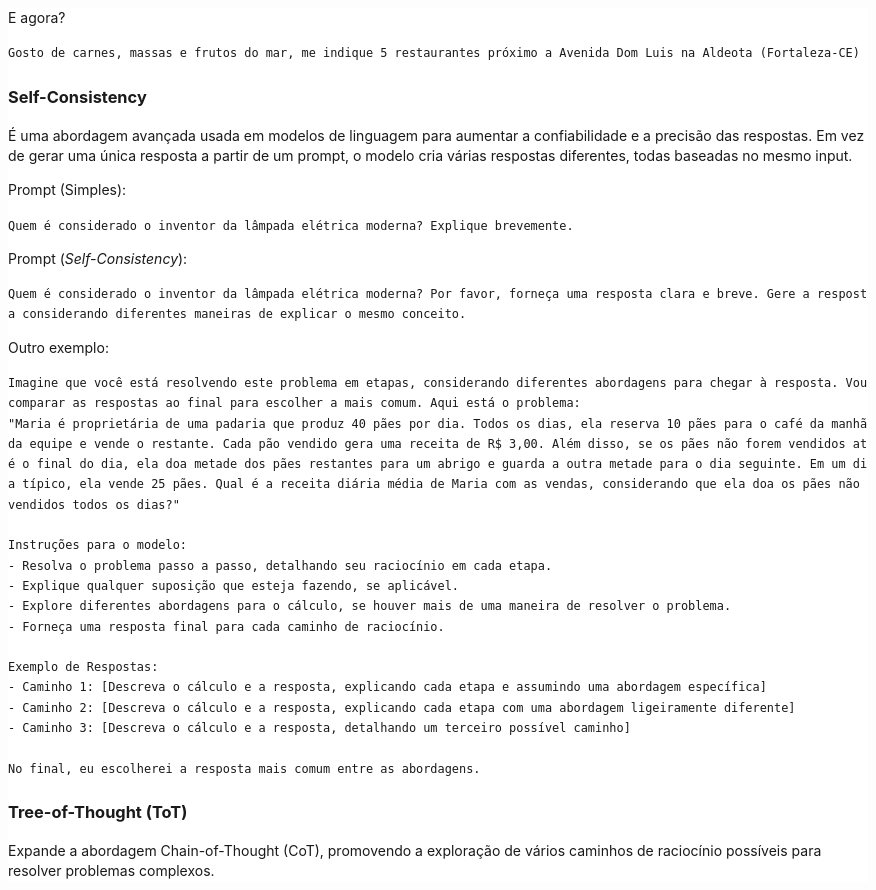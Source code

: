 E agora?
```
Gosto de carnes, massas e frutos do mar, me indique 5 restaurantes próximo a Avenida Dom Luis na Aldeota (Fortaleza-CE)
```

### Self-Consistency
É uma abordagem avançada usada em modelos de linguagem para aumentar a confiabilidade e a precisão das respostas. Em vez de gerar uma única resposta a partir de um prompt, o modelo cria várias respostas diferentes, todas baseadas no mesmo input.

Prompt (Simples): 
```
Quem é considerado o inventor da lâmpada elétrica moderna? Explique brevemente.
```

Prompt (*Self-Consistency*): 
```
Quem é considerado o inventor da lâmpada elétrica moderna? Por favor, forneça uma resposta clara e breve. Gere a resposta considerando diferentes maneiras de explicar o mesmo conceito.
```

Outro exemplo:
```
Imagine que você está resolvendo este problema em etapas, considerando diferentes abordagens para chegar à resposta. Vou comparar as respostas ao final para escolher a mais comum. Aqui está o problema:
"Maria é proprietária de uma padaria que produz 40 pães por dia. Todos os dias, ela reserva 10 pães para o café da manhã da equipe e vende o restante. Cada pão vendido gera uma receita de R$ 3,00. Além disso, se os pães não forem vendidos até o final do dia, ela doa metade dos pães restantes para um abrigo e guarda a outra metade para o dia seguinte. Em um dia típico, ela vende 25 pães. Qual é a receita diária média de Maria com as vendas, considerando que ela doa os pães não vendidos todos os dias?"

Instruções para o modelo:
- Resolva o problema passo a passo, detalhando seu raciocínio em cada etapa.
- Explique qualquer suposição que esteja fazendo, se aplicável.
- Explore diferentes abordagens para o cálculo, se houver mais de uma maneira de resolver o problema.
- Forneça uma resposta final para cada caminho de raciocínio.

Exemplo de Respostas:
- Caminho 1: [Descreva o cálculo e a resposta, explicando cada etapa e assumindo uma abordagem específica]
- Caminho 2: [Descreva o cálculo e a resposta, explicando cada etapa com uma abordagem ligeiramente diferente]
- Caminho 3: [Descreva o cálculo e a resposta, detalhando um terceiro possível caminho]

No final, eu escolherei a resposta mais comum entre as abordagens.
```

### Tree-of-Thought (ToT)
Expande a abordagem Chain-of-Thought (CoT), promovendo a exploração de vários caminhos de raciocínio possíveis para resolver problemas complexos.
